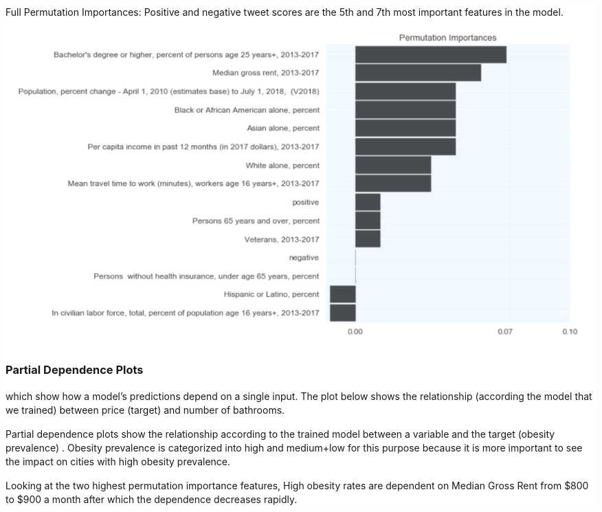 Full Permutation Importances: Positive and negative tweet scores are the 5th and 7th most important features in the model.

![](images/permutation_importances_full.png)

### Partial Dependence Plots
which show how a model’s predictions depend on a single input. The plot below shows the relationship (according the model that we trained) between price (target) and number of bathrooms.

Partial dependence plots show the relationship according to the trained model between a variable and the target (obesity prevalence) . Obesity prevalence is categorized into high and medium+low for this purpose because it is more important to see the impact on cities with high obesity prevalence.

Looking at the two highest permutation importance features, High obesity rates are dependent on Median Gross Rent from $800 to $900 a month after which the dependence decreases rapidly.
